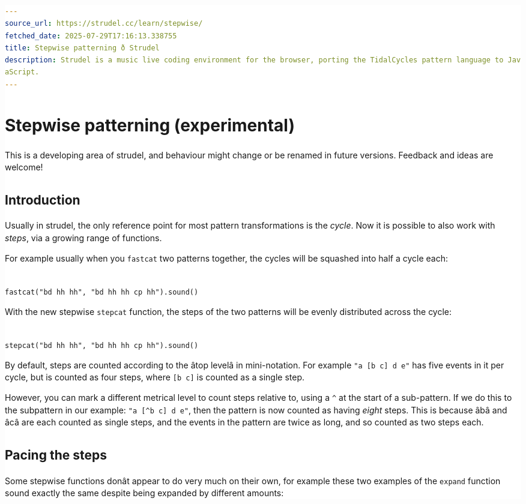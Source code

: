 ```yaml
---
source_url: https://strudel.cc/learn/stepwise/
fetched_date: 2025-07-29T17:16:13.338755
title: Stepwise patterning ð Strudel
description: Strudel is a music live coding environment for the browser, porting the TidalCycles pattern language to JavaScript.
---
```

 # Stepwise patterning (experimental)

This is a developing area of strudel, and behaviour might change or be renamed in future versions. Feedback and ideas are welcome!

## Introduction

Usually in strudel, the only reference point for most pattern transformations is the *cycle*. Now it is possible to also work with *steps*, via a growing range of functions.

For example usually when you `fastcat` two patterns together, the cycles will be squashed into half a cycle each:


```

fastcat("bd hh hh", "bd hh hh cp hh").sound()

```


With the new stepwise `stepcat` function, the steps of the two patterns will be evenly distributed across the cycle:


```

stepcat("bd hh hh", "bd hh hh cp hh").sound()

```


By default, steps are counted according to the âtop levelâ in mini-notation. For example `"a [b c] d e"` has five events in it per cycle, but is counted as four steps, where `[b c]` is counted as a single step.

However, you can mark a different metrical level to count steps relative to, using a `^` at the start of a sub-pattern. If we do this to the subpattern in our example: `"a [^b c] d e"`, then the pattern is now counted as having *eight* steps. This is because âbâ and âcâ are each counted as single steps, and the events in the pattern are twice as long, and so counted as two steps each.

## Pacing the steps

Some stepwise functions donât appear to do very much on their own, for example these two examples of the `expand` function sound exactly the same despite being expanded by different amounts:
